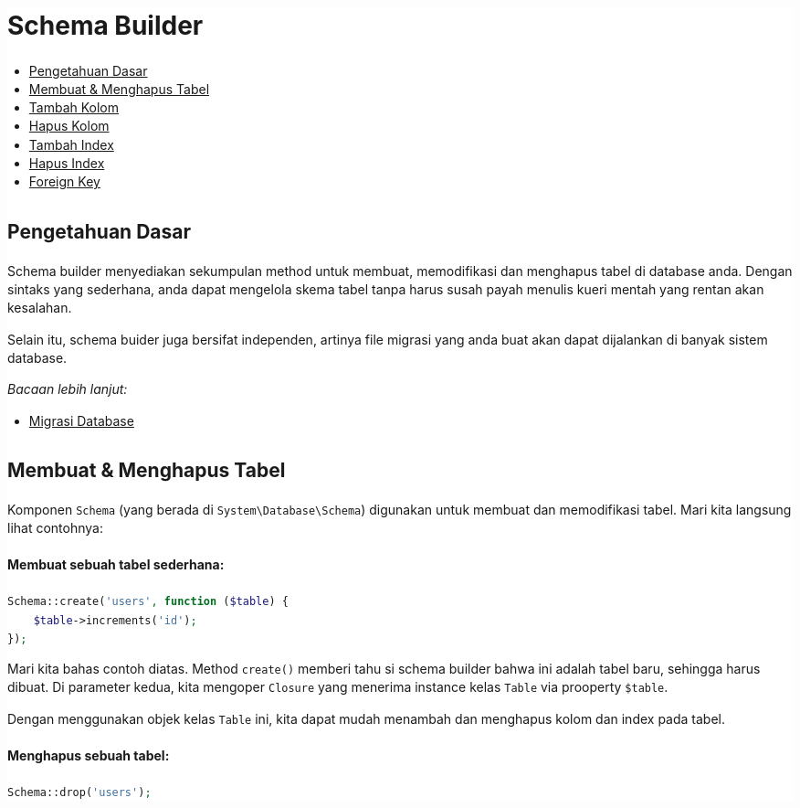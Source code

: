 # Schema Builder



- [Pengetahuan Dasar](#pengetahuan-dasar)
- [Membuat & Menghapus Tabel](#membuat--menghapus-tabel)
- [Tambah Kolom](#tambah-kolom)
- [Hapus Kolom](#hapus-kolom)
- [Tambah Index](#tambah-index)
- [Hapus Index](#hapus-index)
- [Foreign Key](#foreign-key)




<a id="pengetahuan-dasar"></a>
## Pengetahuan Dasar

Schema builder menyediakan sekumpulan method untuk membuat, memodifikasi dan
menghapus tabel di database anda. Dengan sintaks yang sederhana, anda dapat mengelola skema tabel
tanpa harus susah payah menulis kueri mentah yang rentan akan kesalahan.

Selain itu, schema buider juga bersifat independen, artinya file migrasi yang anda buat
akan dapat dijalankan di banyak sistem database.

_Bacaan lebih lanjut:_

- [Migrasi Database](/docs/en/database/migrations)


<a id="membuat--menghapus-tabel"></a>
## Membuat & Menghapus Tabel

Komponen `Schema` (yang berada di `System\Database\Schema`) digunakan untuk
membuat dan memodifikasi tabel. Mari kita langsung lihat contohnya:

#### Membuat sebuah tabel sederhana:

```php
Schema::create('users', function ($table) {
    $table->increments('id');
});
```

Mari kita bahas contoh diatas. Method `create()` memberi tahu si schema builder
bahwa ini adalah tabel baru, sehingga harus dibuat.
Di parameter kedua, kita mengoper `Closure` yang menerima instance  kelas `Table` via prooperty `$table`.

Dengan menggunakan objek kelas `Table` ini, kita dapat mudah menambah dan menghapus kolom dan index pada tabel.


#### Menghapus sebuah tabel:

```php
Schema::drop('users');
```
